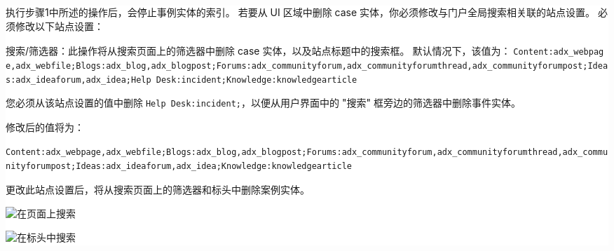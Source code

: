 执行步骤1中所述的操作后，会停止事例实体的索引。 若要从 UI 区域中删除 case 实体，你必须修改与门户全局搜索相关联的站点设置。 必须修改以下站点设置：

搜索/筛选器：此操作将从搜索页面上的筛选器中删除 case 实体，以及站点标题中的搜索框。 默认情况下，该值为： `Content:adx_webpage,adx_webfile;Blogs:adx_blog,adx_blogpost;Forums:adx_communityforum,adx_communityforumthread,adx_communityforumpost;Ideas:adx_ideaforum,adx_idea;Help Desk:incident;Knowledge:knowledgearticle`

您必须从该站点设置的值中删除 `Help Desk:incident;`，以便从用户界面中的 "搜索" 框旁边的筛选器中删除事件实体。

修改后的值将为：

`Content:adx_webpage,adx_webfile;Blogs:adx_blog,adx_blogpost;Forums:adx_communityforum,adx_communityforumthread,adx_communityforumpost;Ideas:adx_ideaforum,adx_idea;Knowledge:knowledgearticle`

更改此站点设置后，将从搜索页面上的筛选器和标头中删除案例实体。

![在页面上搜索](../media/search-on-page.png "在页面上搜索")

![在标头中搜索](../media/search-in-header.png "在标头中搜索")
